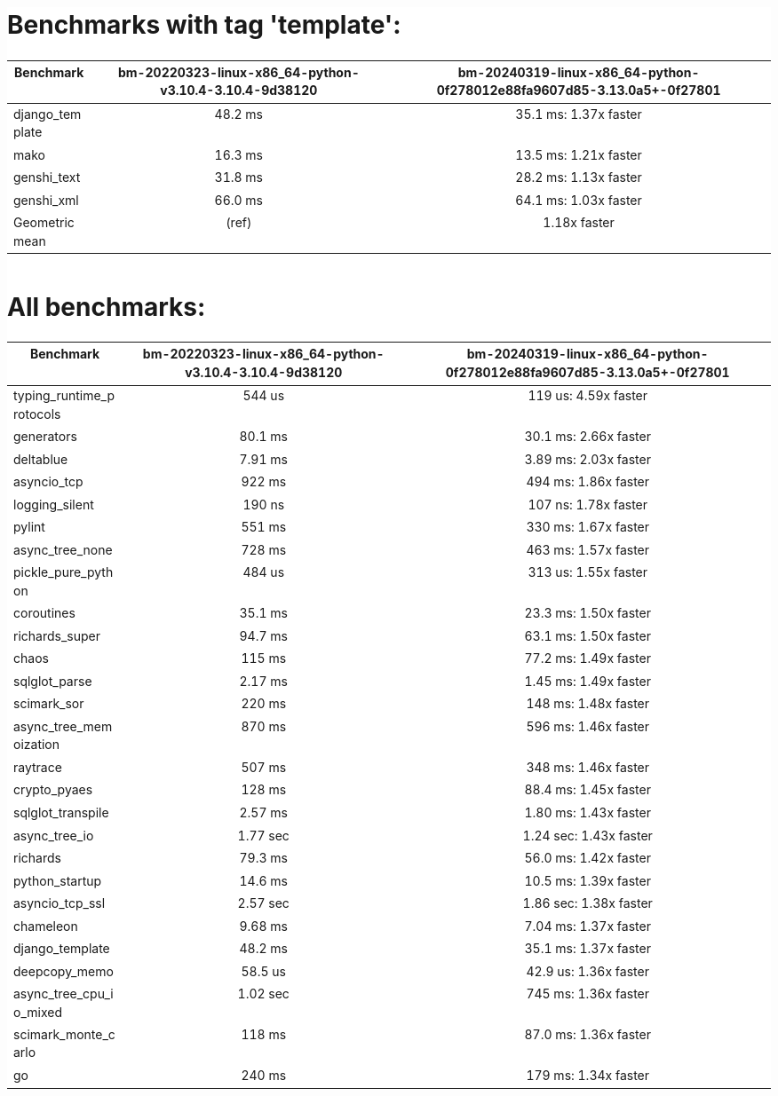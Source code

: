 Benchmarks with tag 'template':
===============================

| Benchmark       | bm-20220323-linux-x86_64-python-v3.10.4-3.10.4-9d38120 | bm-20240319-linux-x86_64-python-0f278012e88fa9607d85-3.13.0a5+-0f27801 |
|-----------------|:------------------------------------------------------:|:----------------------------------------------------------------------:|
| django_template | 48.2 ms                                                | 35.1 ms: 1.37x faster                                                  |
| mako            | 16.3 ms                                                | 13.5 ms: 1.21x faster                                                  |
| genshi_text     | 31.8 ms                                                | 28.2 ms: 1.13x faster                                                  |
| genshi_xml      | 66.0 ms                                                | 64.1 ms: 1.03x faster                                                  |
| Geometric mean  | (ref)                                                  | 1.18x faster                                                           |

All benchmarks:
===============

| Benchmark                | bm-20220323-linux-x86_64-python-v3.10.4-3.10.4-9d38120 | bm-20240319-linux-x86_64-python-0f278012e88fa9607d85-3.13.0a5+-0f27801 |
|--------------------------|:------------------------------------------------------:|:----------------------------------------------------------------------:|
| typing_runtime_protocols | 544 us                                                 | 119 us: 4.59x faster                                                   |
| generators               | 80.1 ms                                                | 30.1 ms: 2.66x faster                                                  |
| deltablue                | 7.91 ms                                                | 3.89 ms: 2.03x faster                                                  |
| asyncio_tcp              | 922 ms                                                 | 494 ms: 1.86x faster                                                   |
| logging_silent           | 190 ns                                                 | 107 ns: 1.78x faster                                                   |
| pylint                   | 551 ms                                                 | 330 ms: 1.67x faster                                                   |
| async_tree_none          | 728 ms                                                 | 463 ms: 1.57x faster                                                   |
| pickle_pure_python       | 484 us                                                 | 313 us: 1.55x faster                                                   |
| coroutines               | 35.1 ms                                                | 23.3 ms: 1.50x faster                                                  |
| richards_super           | 94.7 ms                                                | 63.1 ms: 1.50x faster                                                  |
| chaos                    | 115 ms                                                 | 77.2 ms: 1.49x faster                                                  |
| sqlglot_parse            | 2.17 ms                                                | 1.45 ms: 1.49x faster                                                  |
| scimark_sor              | 220 ms                                                 | 148 ms: 1.48x faster                                                   |
| async_tree_memoization   | 870 ms                                                 | 596 ms: 1.46x faster                                                   |
| raytrace                 | 507 ms                                                 | 348 ms: 1.46x faster                                                   |
| crypto_pyaes             | 128 ms                                                 | 88.4 ms: 1.45x faster                                                  |
| sqlglot_transpile        | 2.57 ms                                                | 1.80 ms: 1.43x faster                                                  |
| async_tree_io            | 1.77 sec                                               | 1.24 sec: 1.43x faster                                                 |
| richards                 | 79.3 ms                                                | 56.0 ms: 1.42x faster                                                  |
| python_startup           | 14.6 ms                                                | 10.5 ms: 1.39x faster                                                  |
| asyncio_tcp_ssl          | 2.57 sec                                               | 1.86 sec: 1.38x faster                                                 |
| chameleon                | 9.68 ms                                                | 7.04 ms: 1.37x faster                                                  |
| django_template          | 48.2 ms                                                | 35.1 ms: 1.37x faster                                                  |
| deepcopy_memo            | 58.5 us                                                | 42.9 us: 1.36x faster                                                  |
| async_tree_cpu_io_mixed  | 1.02 sec                                               | 745 ms: 1.36x faster                                                   |
| scimark_monte_carlo      | 118 ms                                                 | 87.0 ms: 1.36x faster                                                  |
| go                       | 240 ms                                                 | 179 ms: 1.34x faster                                                   |